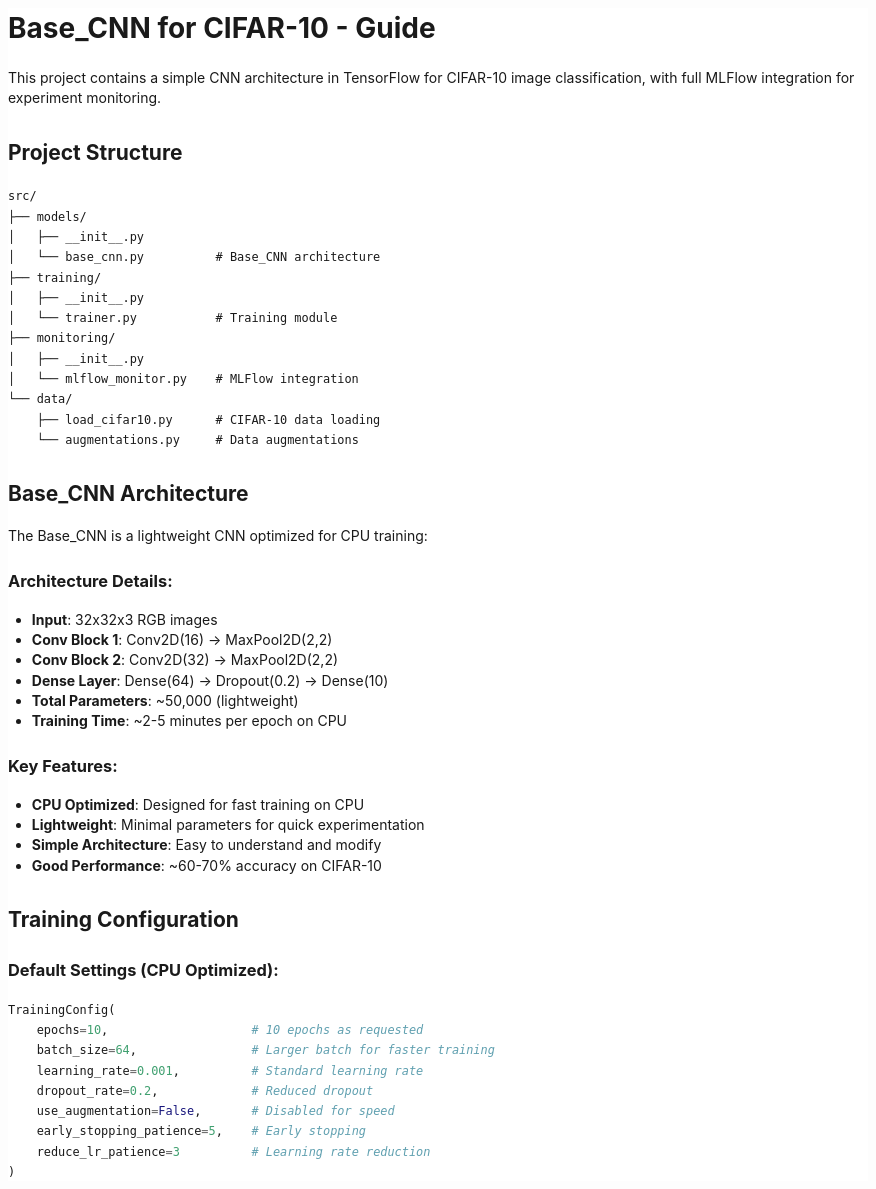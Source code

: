 # Base_CNN for CIFAR-10 - Guide

This project contains a simple CNN architecture in TensorFlow for CIFAR-10 image classification, with full MLFlow integration for experiment monitoring.

## Project Structure

```
src/
├── models/
│   ├── __init__.py
│   └── base_cnn.py          # Base_CNN architecture
├── training/
│   ├── __init__.py
│   └── trainer.py           # Training module
├── monitoring/
│   ├── __init__.py
│   └── mlflow_monitor.py    # MLFlow integration
└── data/
    ├── load_cifar10.py      # CIFAR-10 data loading
    └── augmentations.py     # Data augmentations
```

## Base_CNN Architecture

The Base_CNN is a lightweight CNN optimized for CPU training:

### Architecture Details:
- **Input**: 32x32x3 RGB images
- **Conv Block 1**: Conv2D(16) → MaxPool2D(2,2)
- **Conv Block 2**: Conv2D(32) → MaxPool2D(2,2)
- **Dense Layer**: Dense(64) → Dropout(0.2) → Dense(10)
- **Total Parameters**: ~50,000 (lightweight)
- **Training Time**: ~2-5 minutes per epoch on CPU

### Key Features:
- **CPU Optimized**: Designed for fast training on CPU
- **Lightweight**: Minimal parameters for quick experimentation
- **Simple Architecture**: Easy to understand and modify
- **Good Performance**: ~60-70% accuracy on CIFAR-10

## Training Configuration

### Default Settings (CPU Optimized):
```python
TrainingConfig(
    epochs=10,                    # 10 epochs as requested
    batch_size=64,                # Larger batch for faster training
    learning_rate=0.001,          # Standard learning rate
    dropout_rate=0.2,             # Reduced dropout
    use_augmentation=False,       # Disabled for speed
    early_stopping_patience=5,    # Early stopping
    reduce_lr_patience=3          # Learning rate reduction
)
```
